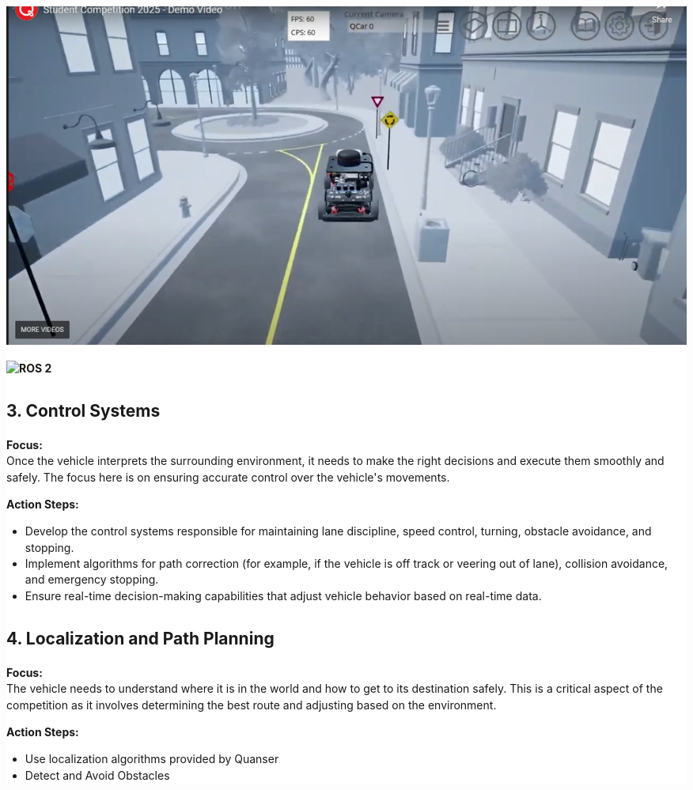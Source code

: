 **<img src="https://github.com/FethiOuerdane/ACC-Competition-2025/blob/19d4e34b12670b25a04e9f161871ea502d8f3aac/Software_Setup/traffic_2.png" alt="ROS 2"/>**


**<img src="https://github.com/SulimanSalih/KFUPMAUTOWHEELS--Stage1/blob/6d8bdee8ad745c8130f53bd3cfe80dac896c60e4/result.jpg" alt="ROS 2"/>**


## 3. Control Systems
**Focus:**  
Once the vehicle interprets the surrounding environment, it needs to make the right decisions and execute them smoothly and safely. The focus here is on ensuring accurate control over the vehicle's movements.

**Action Steps:**
- Develop the control systems responsible for maintaining lane discipline, speed control, turning, obstacle avoidance, and stopping.
- Implement algorithms for path correction (for example, if the vehicle is off track or veering out of lane), collision avoidance, and emergency stopping.
- Ensure real-time decision-making capabilities that adjust vehicle behavior based on real-time data.

## 4. Localization and Path Planning
**Focus:**  
The vehicle needs to understand where it is in the world and how to get to its destination safely. This is a critical aspect of the competition as it involves determining the best route and adjusting based on the environment.

**Action Steps:**
- Use localization algorithms provided by Quanser
- Detect and Avoid Obstacles
